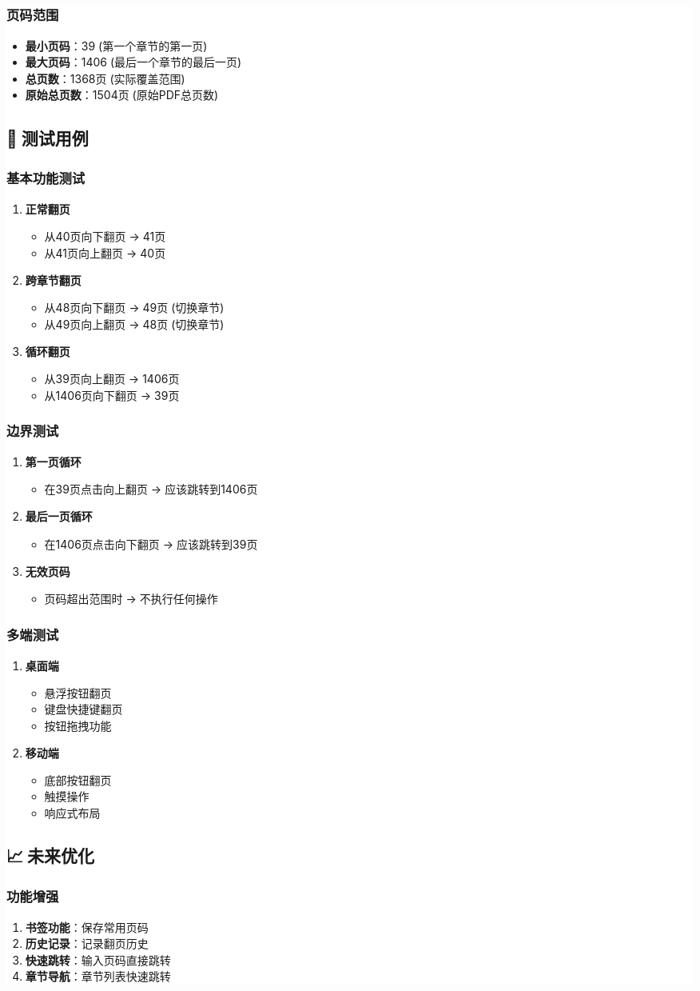 ### 页码范围

- **最小页码**：39 (第一个章节的第一页)
- **最大页码**：1406 (最后一个章节的最后一页)
- **总页数**：1368页 (实际覆盖范围)
- **原始总页数**：1504页 (原始PDF总页数)

## 🧪 测试用例

### 基本功能测试

1. **正常翻页**
   - 从40页向下翻页 → 41页
   - 从41页向上翻页 → 40页

2. **跨章节翻页**
   - 从48页向下翻页 → 49页 (切换章节)
   - 从49页向上翻页 → 48页 (切换章节)

3. **循环翻页**
   - 从39页向上翻页 → 1406页
   - 从1406页向下翻页 → 39页

### 边界测试

1. **第一页循环**
   - 在39页点击向上翻页 → 应该跳转到1406页

2. **最后一页循环**
   - 在1406页点击向下翻页 → 应该跳转到39页

3. **无效页码**
   - 页码超出范围时 → 不执行任何操作

### 多端测试

1. **桌面端**
   - 悬浮按钮翻页
   - 键盘快捷键翻页
   - 按钮拖拽功能

2. **移动端**
   - 底部按钮翻页
   - 触摸操作
   - 响应式布局

## 📈 未来优化

### 功能增强

1. **书签功能**：保存常用页码
2. **历史记录**：记录翻页历史
3. **快速跳转**：输入页码直接跳转
4. **章节导航**：章节列表快速跳转
